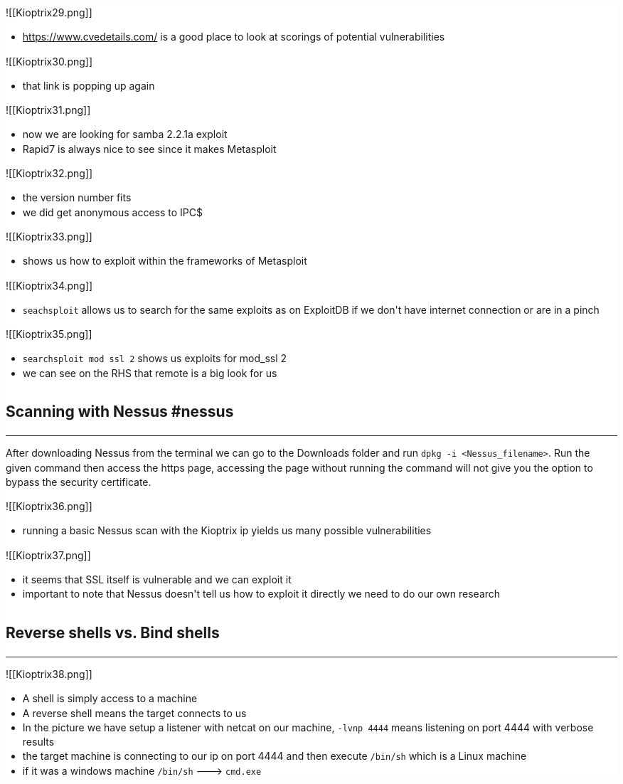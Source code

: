 ![[Kioptrix29.png]]

- https://www.cvedetails.com/ is a good place to look at scorings of potential vulnerabilities 

![[Kioptrix30.png]]
- that link is popping up again

![[Kioptrix31.png]]
- now we are looking for samba 2.2.1a exploit 
- Rapid7 is always nice to see since it makes Metasploit

![[Kioptrix32.png]]
- the version number fits
- we did get anonymous access to IPC$

![[Kioptrix33.png]]
- shows us how to exploit within the frameworks of Metasploit

![[Kioptrix34.png]]
- `seachsploit` allows us to search for the same exploits as on ExploitDB if we don't have internet connection or are in a pinch

![[Kioptrix35.png]]
- `searchsploit mod ssl 2` shows us exploits for mod_ssl 2 
- we can see on the RHS that remote is a big look for us

## Scanning with Nessus #nessus
---
After downloading Nessus from the terminal we can go to the Downloads folder and run `dpkg -i <Nessus_filename>`. Run the given command then access the https page, accessing the page without running the command will not give you the option to bypass the security certificate.

![[Kioptrix36.png]]
- running a basic Nessus scan with the Kioptrix ip yields us many possible vulnerabilities

![[Kioptrix37.png]]
- it seems that SSL itself is vulnerable and we can exploit it
- important to note that Nessus doesn't tell us how to exploit it directly we need to do our own research

## Reverse shells vs. Bind shells
---
![[Kioptrix38.png]]
- A shell is simply access to a machine
- A reverse shell means the target connects to us
- In the picture we have setup a listener with netcat on our machine, `-lvnp 4444` means listening on port 4444 with verbose results 
- the target machine is connecting to our ip on port 4444 and then execute `/bin/sh` which is a Linux machine
- if it was a windows machine `/bin/sh` ---> `cmd.exe` 
